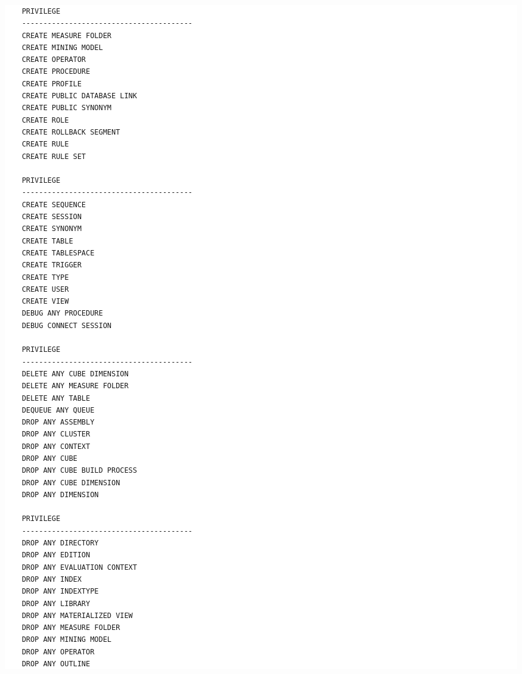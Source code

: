         PRIVILEGE
        ----------------------------------------
        CREATE MEASURE FOLDER
        CREATE MINING MODEL
        CREATE OPERATOR
        CREATE PROCEDURE
        CREATE PROFILE
        CREATE PUBLIC DATABASE LINK
        CREATE PUBLIC SYNONYM
        CREATE ROLE
        CREATE ROLLBACK SEGMENT
        CREATE RULE
        CREATE RULE SET
        
        PRIVILEGE
        ----------------------------------------
        CREATE SEQUENCE
        CREATE SESSION
        CREATE SYNONYM
        CREATE TABLE
        CREATE TABLESPACE
        CREATE TRIGGER
        CREATE TYPE
        CREATE USER
        CREATE VIEW
        DEBUG ANY PROCEDURE
        DEBUG CONNECT SESSION
        
        PRIVILEGE
        ----------------------------------------
        DELETE ANY CUBE DIMENSION
        DELETE ANY MEASURE FOLDER
        DELETE ANY TABLE
        DEQUEUE ANY QUEUE
        DROP ANY ASSEMBLY
        DROP ANY CLUSTER
        DROP ANY CONTEXT
        DROP ANY CUBE
        DROP ANY CUBE BUILD PROCESS
        DROP ANY CUBE DIMENSION
        DROP ANY DIMENSION
        
        PRIVILEGE
        ----------------------------------------
        DROP ANY DIRECTORY
        DROP ANY EDITION
        DROP ANY EVALUATION CONTEXT
        DROP ANY INDEX
        DROP ANY INDEXTYPE
        DROP ANY LIBRARY
        DROP ANY MATERIALIZED VIEW
        DROP ANY MEASURE FOLDER
        DROP ANY MINING MODEL
        DROP ANY OPERATOR
        DROP ANY OUTLINE
        